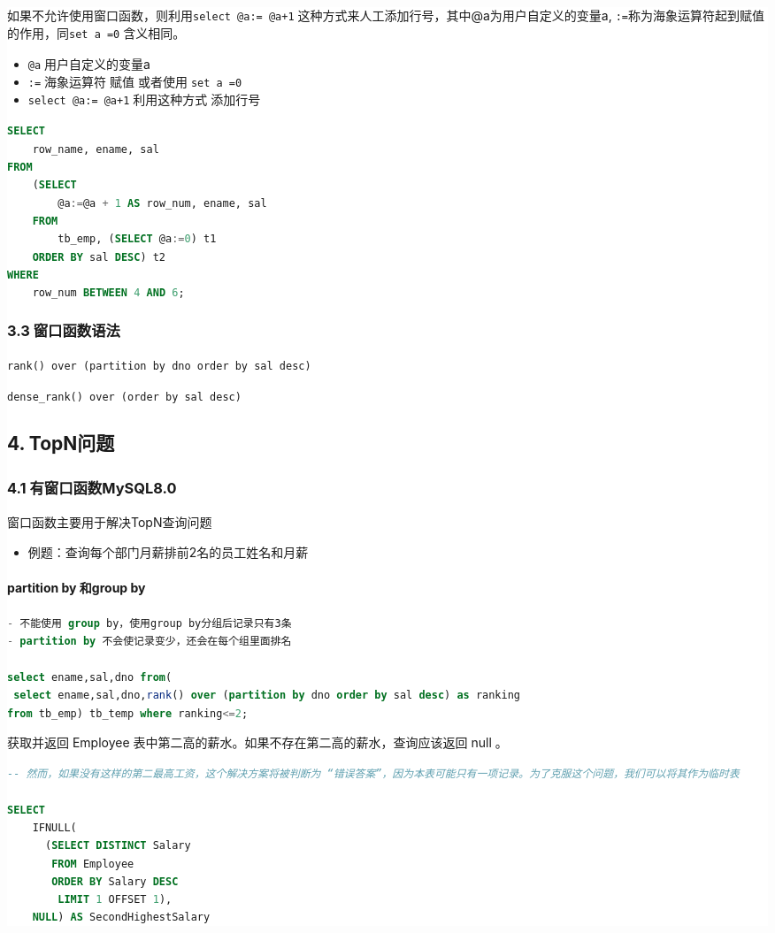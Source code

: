 如果不允许使用窗口函数，则利用`select @a:= @a+1` 这种方式来人工添加行号，其中@a为用户自定义的变量a, `:=`称为海象运算符起到赋值的作用，同`set a =0` 含义相同。

- `@a` 用户自定义的变量a
- `:=` 海象运算符 赋值 或者使用 `set a =0`
- `select @a:= @a+1` 利用这种方式 添加行号

```sql
SELECT 
    row_name, ename, sal
FROM
    (SELECT 
        @a:=@a + 1 AS row_num, ename, sal
    FROM
        tb_emp, (SELECT @a:=0) t1
    ORDER BY sal DESC) t2
WHERE
    row_num BETWEEN 4 AND 6;
```

### 3.3 窗口函数语法

`rank() over (partition by dno order by sal desc)`

`dense_rank() over (order by sal desc)`

## 4. TopN问题

### 4.1 有窗口函数MySQL8.0

窗口函数主要用于解决TopN查询问题

- 例题：查询每个部门月薪排前2名的员工姓名和月薪

#### partition by 和group by

```sql
- 不能使用 group by，使用group by分组后记录只有3条
- partition by 不会使记录变少，还会在每个组里面排名
  
select ename,sal,dno from(
 select ename,sal,dno,rank() over (partition by dno order by sal desc) as ranking
from tb_emp) tb_temp where ranking<=2;
```

获取并返回 Employee 表中第二高的薪水。如果不存在第二高的薪水，查询应该返回 null 。

```SQL
-- 然而，如果没有这样的第二最高工资，这个解决方案将被判断为 “错误答案”，因为本表可能只有一项记录。为了克服这个问题，我们可以将其作为临时表

SELECT
    IFNULL(
      (SELECT DISTINCT Salary
       FROM Employee
       ORDER BY Salary DESC
        LIMIT 1 OFFSET 1),
    NULL) AS SecondHighestSalary
```
